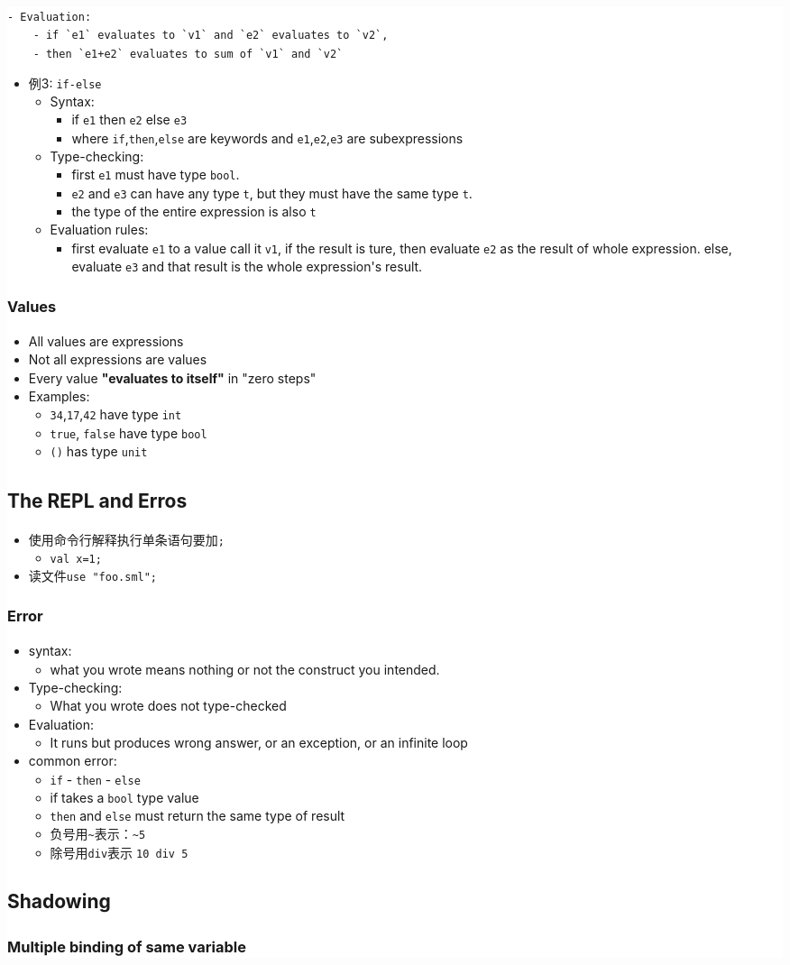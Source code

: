 	- Evaluation:
		- if `e1` evaluates to `v1` and `e2` evaluates to `v2`,
		- then `e1+e2` evaluates to sum of `v1` and `v2`

- 例3: `if-else`
	- Syntax: 
		- if `e1` then `e2` else `e3`
		- where `if`,`then`,`else` are keywords and `e1`,`e2`,`e3` are subexpressions
	- Type-checking:
		- first `e1` must have type `bool`.
		- `e2` and `e3` can have any type `t`, but they must have the same type `t`.     
		- the type of the entire expression is also `t`
	- Evaluation rules:
		- first evaluate `e1` to a value call it `v1`, if the result is ture, then evaluate `e2` as the result of whole expression. else, evaluate `e3` and that result is the whole expression's result.


### Values

- All values are expressions
- Not all expressions are values
- Every value **"evaluates to itself"** in "zero steps"
- Examples:
	- `34`,`17`,`42` have type `int`
	- `true`, `false` have type `bool`
	- `()` has type `unit`
	

## The REPL and Erros

- 使用命令行解释执行单条语句要加`;`
	- `val x=1;` 
- 读文件`use "foo.sml";`

### Error

- syntax:
	- what you wrote means nothing or not the construct you intended.
- Type-checking:
	- What you wrote does not type-checked
- Evaluation: 
	- It runs but produces wrong answer, or an exception, or an infinite loop
- common error:
	- `if` - `then` - `else`
	- if takes a `bool` type value
	- `then` and `else` must return the same type of result
	- 负号用`~`表示：`~5`
	- 除号用`div`表示 `10 div 5`

## Shadowing

### Multiple binding of same variable
